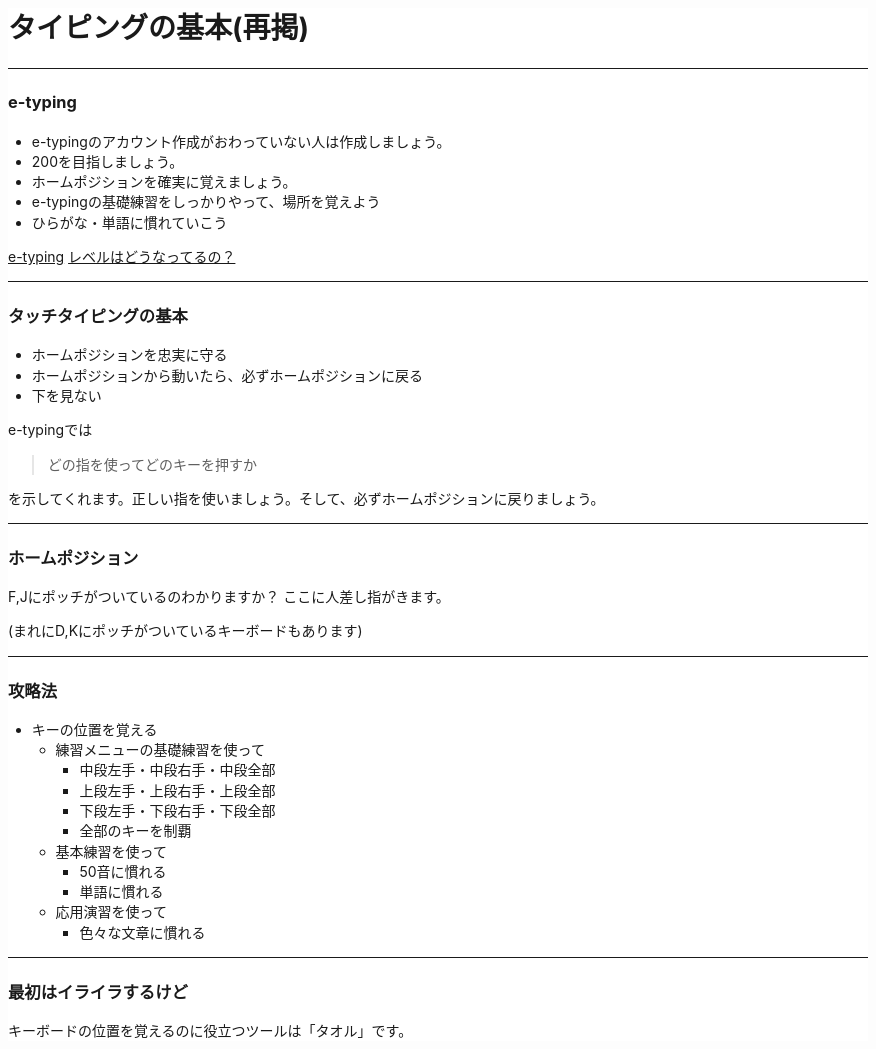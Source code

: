 
# タイピングの基本(再掲)

---
### e-typing
- e-typingのアカウント作成がおわっていない人は作成しましょう。
- 200を目指しましょう。
- ホームポジションを確実に覚えましょう。
- e-typingの基礎練習をしっかりやって、場所を覚えよう
- ひらがな・単語に慣れていこう

[e-typing](https://www.e-typing.ne.jp/)
[レベルはどうなってるの？](https://www.e-typing.ne.jp/help/015.asp)

---
### タッチタイピングの基本
- ホームポジションを忠実に守る
- ホームポジションから動いたら、必ずホームポジションに戻る
- 下を見ない

e-typingでは
> どの指を使ってどのキーを押すか

を示してくれます。正しい指を使いましょう。そして、必ずホームポジションに戻りましょう。

---
### ホームポジション
F,Jにポッチがついているのわかりますか？
ここに人差し指がきます。

(まれにD,Kにポッチがついているキーボードもあります)

---
### 攻略法
- キーの位置を覚える
  - 練習メニューの基礎練習を使って
    - 中段左手・中段右手・中段全部
    - 上段左手・上段右手・上段全部
    - 下段左手・下段右手・下段全部
    - 全部のキーを制覇
  - 基本練習を使って
    - 50音に慣れる
    - 単語に慣れる
  - 応用演習を使って
    - 色々な文章に慣れる

---
### 最初はイライラするけど

キーボードの位置を覚えるのに役立つツールは「タオル」です。
